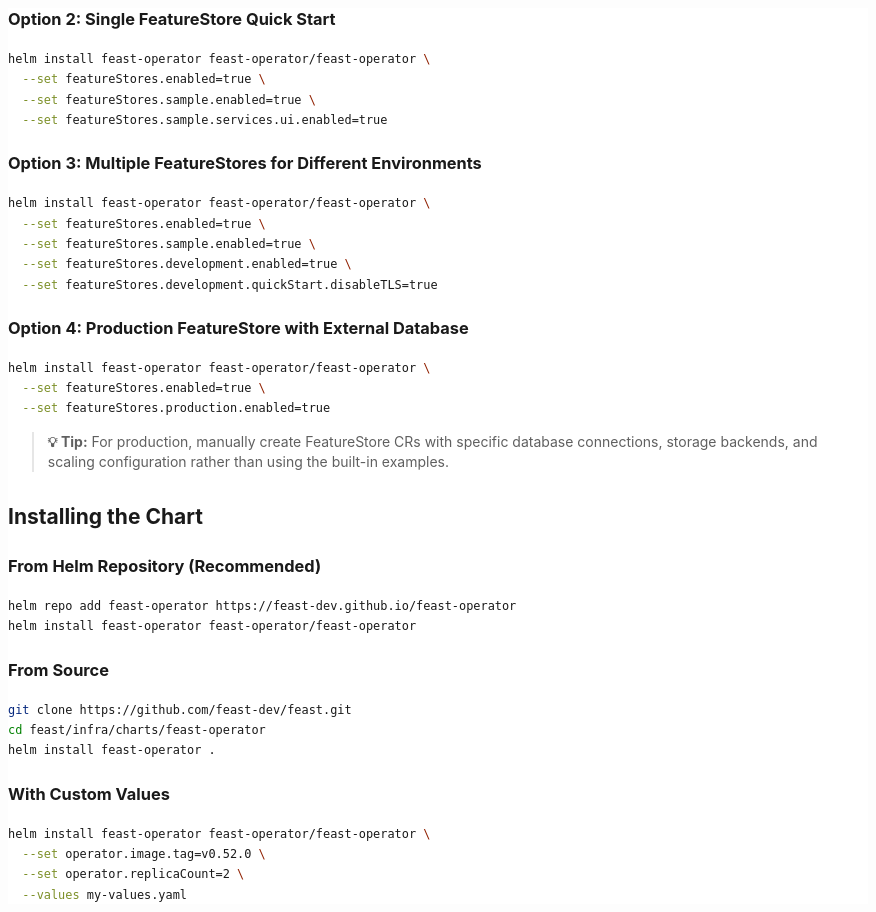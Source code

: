 ### Option 2: Single FeatureStore Quick Start

```bash
helm install feast-operator feast-operator/feast-operator \
  --set featureStores.enabled=true \
  --set featureStores.sample.enabled=true \
  --set featureStores.sample.services.ui.enabled=true
```

### Option 3: Multiple FeatureStores for Different Environments

```bash
helm install feast-operator feast-operator/feast-operator \
  --set featureStores.enabled=true \
  --set featureStores.sample.enabled=true \
  --set featureStores.development.enabled=true \
  --set featureStores.development.quickStart.disableTLS=true
```

### Option 4: Production FeatureStore with External Database

```bash
helm install feast-operator feast-operator/feast-operator \
  --set featureStores.enabled=true \
  --set featureStores.production.enabled=true
```

> **💡 Tip:** For production, manually create FeatureStore CRs with specific database connections, storage backends, and scaling configuration rather than using the built-in examples.

## Installing the Chart

### From Helm Repository (Recommended)

```bash
helm repo add feast-operator https://feast-dev.github.io/feast-operator
helm install feast-operator feast-operator/feast-operator
```

### From Source

```bash
git clone https://github.com/feast-dev/feast.git
cd feast/infra/charts/feast-operator
helm install feast-operator .
```

### With Custom Values

```bash
helm install feast-operator feast-operator/feast-operator \
  --set operator.image.tag=v0.52.0 \
  --set operator.replicaCount=2 \
  --values my-values.yaml
```
